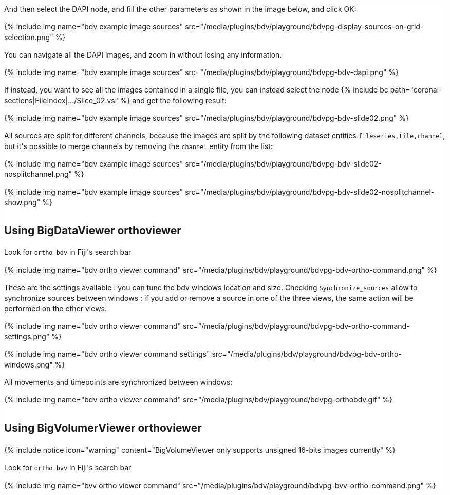 And then select the DAPI node, and fill the other parameters as shown in the image below, and click OK:

{% include img name="bdv example image sources" src="/media/plugins/bdv/playground/bdvpg-display-sources-on-grid-selection.png" %}

You can navigate all the DAPI images, and zoom in without losing any information.

{% include img name="bdv example image sources" src="/media/plugins/bdv/playground/bdvpg-bdv-dapi.png" %}

If instead, you want to see all the images contained in a single file, you can instead select the node {% include bc path="coronal-sections|FileIndex|.../Slice_02.vsi"%} and get the following result:

{% include img name="bdv example image sources" src="/media/plugins/bdv/playground/bdvpg-bdv-slide02.png" %}

All sources are split for different channels, because the images are split by the following dataset entities `fileseries,tile,channel`, but it's possible to merge channels by removing the `channel` entity from the list: 

{% include img name="bdv example image sources" src="/media/plugins/bdv/playground/bdvpg-bdv-slide02-nosplitchannel.png" %}

{% include img name="bdv example image sources" src="/media/plugins/bdv/playground/bdvpg-bdv-slide02-nosplitchannel-show.png" %}

## Using BigDataViewer orthoviewer

Look for `ortho bdv` in Fiji's search bar 

{% include img name="bdv ortho viewer command" src="/media/plugins/bdv/playground/bdvpg-bdv-ortho-command.png" %}

These are the settings available : you can tune the bdv windows location and size. Checking `Synchronize_sources` allow to synchronize sources between windows : if you add or remove a source in one of the three views, the same action will be performed on the other views.

{% include img name="bdv ortho viewer command" src="/media/plugins/bdv/playground/bdvpg-bdv-ortho-command-settings.png" %}

{% include img name="bdv ortho viewer command settings" src="/media/plugins/bdv/playground/bdvpg-bdv-ortho-windows.png" %}

All movements and timepoints are synchronized between windows:

{% include img name="bdv ortho viewer command" src="/media/plugins/bdv/playground/bdvpg-orthobdv.gif" %}

## Using BigVolumerViewer orthoviewer

{% include notice icon="warning"
  content="BigVolumeViewer only supports unsigned 16-bits images currently" %}

Look for `ortho bvv` in Fiji's search bar 

{% include img name="bvv ortho viewer command" src="/media/plugins/bdv/playground/bdvpg-bvv-ortho-command.png" %}
